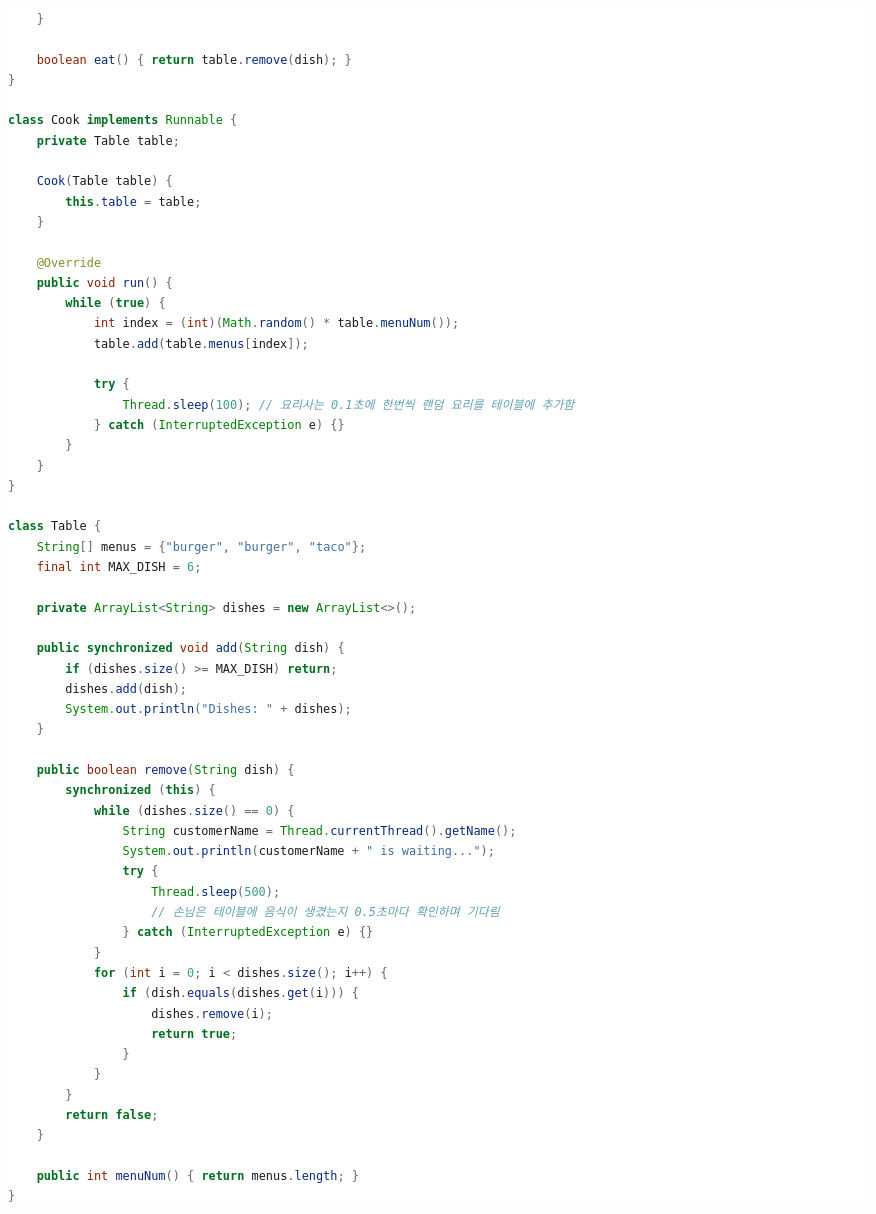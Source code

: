 ```java
    }

    boolean eat() { return table.remove(dish); }
}

class Cook implements Runnable {
    private Table table;

    Cook(Table table) {
        this.table = table;
    }

    @Override
    public void run() {
        while (true) {
            int index = (int)(Math.random() * table.menuNum());
            table.add(table.menus[index]);

            try {
                Thread.sleep(100); // 요리사는 0.1초에 한번씩 랜덤 요리를 테이블에 추가함
            } catch (InterruptedException e) {}
        }
    }
}

class Table {
    String[] menus = {"burger", "burger", "taco"};
    final int MAX_DISH = 6;

    private ArrayList<String> dishes = new ArrayList<>();

    public synchronized void add(String dish) {
        if (dishes.size() >= MAX_DISH) return;
        dishes.add(dish);
        System.out.println("Dishes: " + dishes);
    }

    public boolean remove(String dish) {
        synchronized (this) {
            while (dishes.size() == 0) {
                String customerName = Thread.currentThread().getName();
                System.out.println(customerName + " is waiting...");
                try {
                    Thread.sleep(500);
                    // 손님은 테이블에 음식이 생겼는지 0.5초마다 확인하며 기다림
                } catch (InterruptedException e) {}
            }
            for (int i = 0; i < dishes.size(); i++) {
                if (dish.equals(dishes.get(i))) {
                    dishes.remove(i);
                    return true;
                }
            }
        }
        return false;
    }

    public int menuNum() { return menus.length; }
}
```
